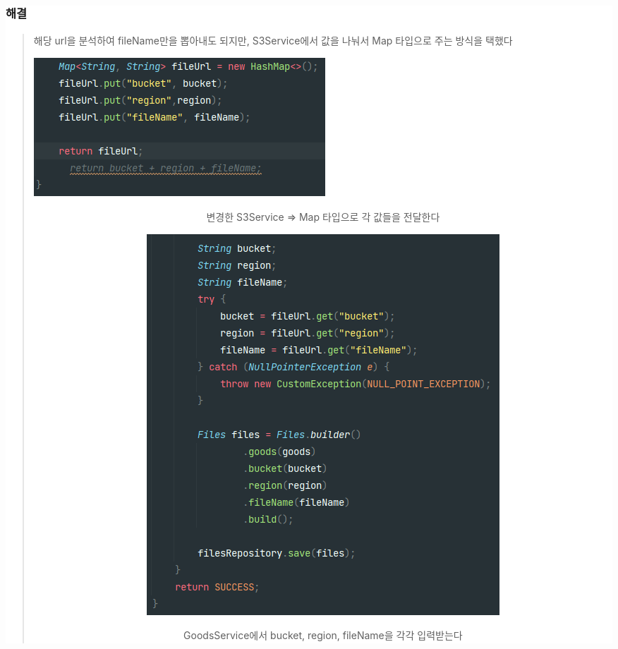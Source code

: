 
### 해결

> 해당 url을 분석하여 fileName만을 뽑아내도 되지만, 
> S3Service에서 값을 나눠서 Map 타입으로 주는 방식을 택했다
>
> ![S3_upload_now](md-images/TrobleShooting/S3_upload_now.png)
> 
> <center>변경한 S3Service => Map 타입으로 각 값들을 전달한다
> 
> ![Goods_Service_now](md-images/TrobleShooting/Goods_Service_now.png)
>
> <center>GoodsService에서 bucket, region, fileName을 각각 입력받는다
> 